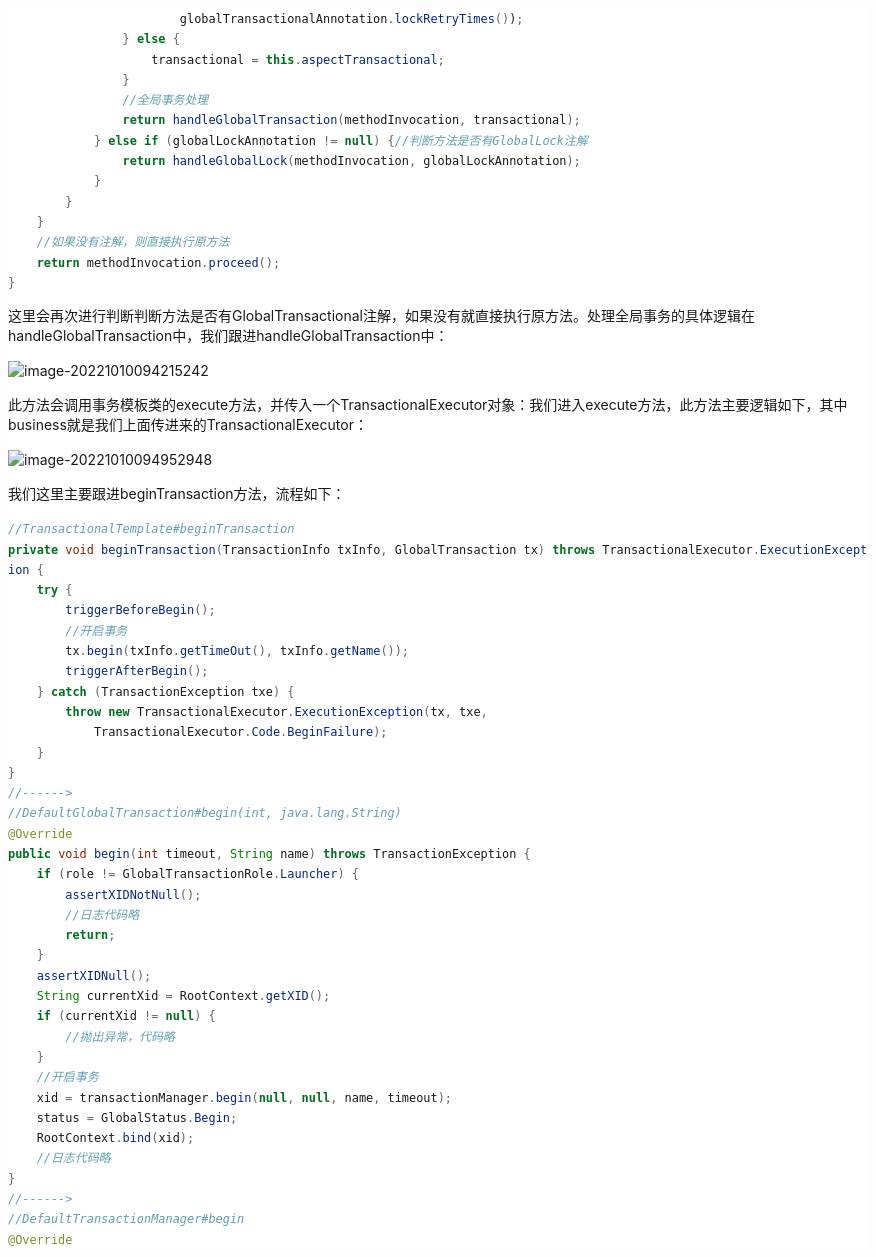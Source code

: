 ```java
                        globalTransactionalAnnotation.lockRetryTimes());
                } else {
                    transactional = this.aspectTransactional;
                }
                //全局事务处理
                return handleGlobalTransaction(methodInvocation, transactional);
            } else if (globalLockAnnotation != null) {//判断方法是否有GlobalLock注解
                return handleGlobalLock(methodInvocation, globalLockAnnotation);
            }
        }
    }
    //如果没有注解，则直接执行原方法
    return methodInvocation.proceed();
}
```

这里会再次进行判断判断方法是否有GlobalTransactional注解，如果没有就直接执行原方法。处理全局事务的具体逻辑在handleGlobalTransaction中，我们跟进handleGlobalTransaction中：

![image-20221010094215242](https://mypic-12138.oss-cn-beijing.aliyuncs.com/blog/picgo/image-20221010094215242.png)

此方法会调用事务模板类的execute方法，并传入一个TransactionalExecutor对象：我们进入execute方法，此方法主要逻辑如下，其中business就是我们上面传进来的TransactionalExecutor：

![image-20221010094952948](https://mypic-12138.oss-cn-beijing.aliyuncs.com/blog/picgo/image-20221010094952948.png)

我们这里主要跟进beginTransaction方法，流程如下：

```java
//TransactionalTemplate#beginTransaction
private void beginTransaction(TransactionInfo txInfo, GlobalTransaction tx) throws TransactionalExecutor.ExecutionException {
    try {
        triggerBeforeBegin();
        //开启事务
        tx.begin(txInfo.getTimeOut(), txInfo.getName());
        triggerAfterBegin();
    } catch (TransactionException txe) {
        throw new TransactionalExecutor.ExecutionException(tx, txe,
            TransactionalExecutor.Code.BeginFailure);
    }
}
//------>
//DefaultGlobalTransaction#begin(int, java.lang.String)
@Override
public void begin(int timeout, String name) throws TransactionException {
    if (role != GlobalTransactionRole.Launcher) {
        assertXIDNotNull();
        //日志代码略
        return;
    }
    assertXIDNull();
    String currentXid = RootContext.getXID();
    if (currentXid != null) {
        //抛出异常，代码略
    }
    //开启事务
    xid = transactionManager.begin(null, null, name, timeout);
    status = GlobalStatus.Begin;
    RootContext.bind(xid);
    //日志代码略
}
//------>
//DefaultTransactionManager#begin
@Override
```